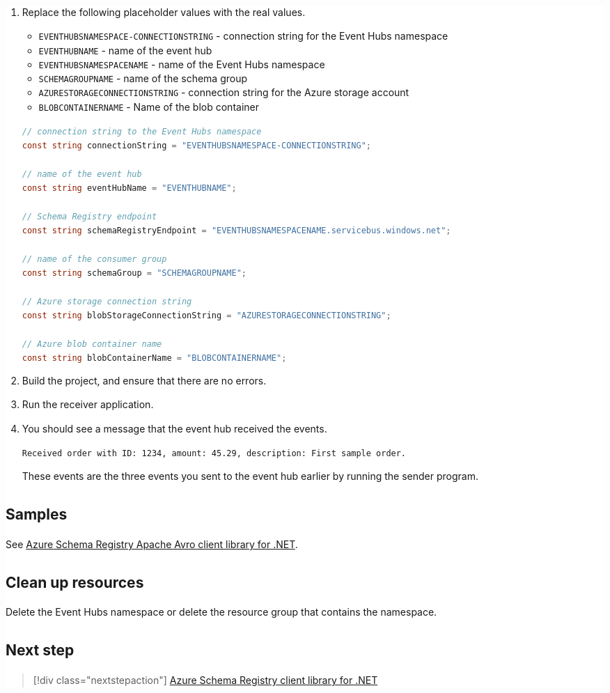 1. Replace the following placeholder values with the real values.

    - `EVENTHUBSNAMESPACE-CONNECTIONSTRING` - connection string for the Event Hubs namespace
    - `EVENTHUBNAME` - name of the event hub
    - `EVENTHUBSNAMESPACENAME` - name of the Event Hubs namespace
    - `SCHEMAGROUPNAME` - name of the schema group
    - `AZURESTORAGECONNECTIONSTRING` - connection string for the Azure storage account
    - `BLOBCONTAINERNAME` - Name of the blob container

    ```csharp
    // connection string to the Event Hubs namespace
    const string connectionString = "EVENTHUBSNAMESPACE-CONNECTIONSTRING";
    
    // name of the event hub
    const string eventHubName = "EVENTHUBNAME";
    
    // Schema Registry endpoint 
    const string schemaRegistryEndpoint = "EVENTHUBSNAMESPACENAME.servicebus.windows.net";
    
    // name of the consumer group   
    const string schemaGroup = "SCHEMAGROUPNAME";

    // Azure storage connection string
    const string blobStorageConnectionString = "AZURESTORAGECONNECTIONSTRING";
    
    // Azure blob container name
    const string blobContainerName = "BLOBCONTAINERNAME";
    ```

1. Build the project, and ensure that there are no errors.
1. Run the receiver application. 
1. You should see a message that the event hub received the events.

   ```bash
   Received order with ID: 1234, amount: 45.29, description: First sample order.
   ```

   These events are the three events you sent to the event hub earlier by running the sender program. 

## Samples

See [Azure Schema Registry Apache Avro client library for .NET](https://github.com/Azure/azure-sdk-for-net/tree/main/sdk/schemaregistry/Microsoft.Azure.Data.SchemaRegistry.ApacheAvro).

## Clean up resources

Delete the Event Hubs namespace or delete the resource group that contains the namespace. 

## Next step

> [!div class="nextstepaction"]
> [Azure Schema Registry client library for .NET](https://github.com/Azure/azure-sdk-for-net/tree/main/sdk/schemaregistry/Azure.Data.SchemaRegistry)
